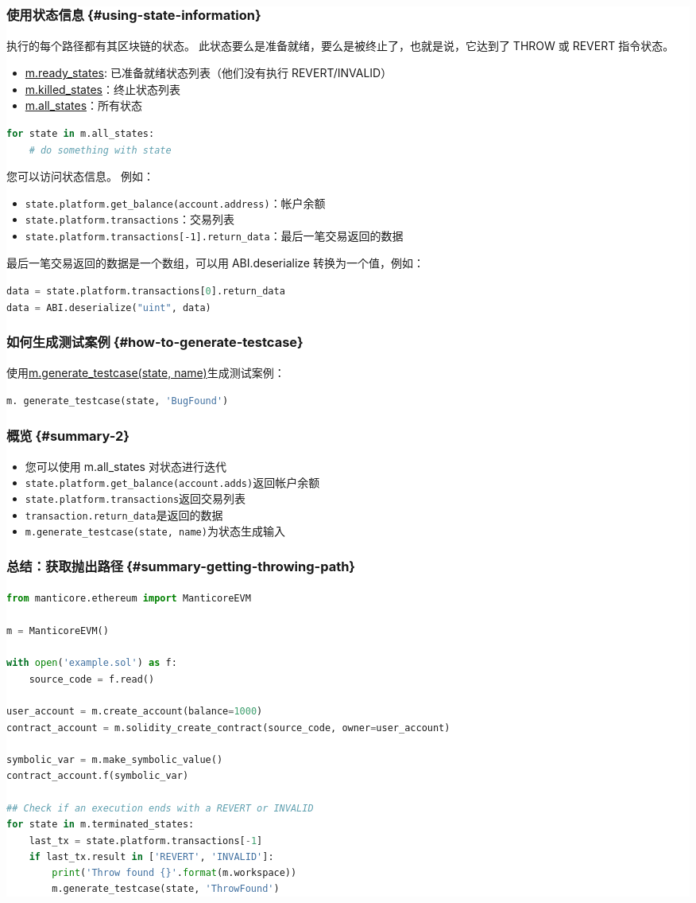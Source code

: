 ### 使用状态信息 {#using-state-information}

执行的每个路径都有其区块链的状态。 此状态要么是准备就绪，要么是被终止了，也就是说，它达到了 THROW 或 REVERT 指令状态。

- [m.ready_states](https://manticore.readthedocs.io/en/latest/states.html#accessing): 已准备就绪状态列表（他们没有执行 REVERT/INVALID）
- [m.killed_states](https://manticore.readthedocs.io/en/latest/states.html#accessings)：终止状态列表
- [m.all_states](https://manticore.readthedocs.io/en/latest/states.html#accessings)：所有状态

```python
for state in m.all_states:
    # do something with state
```

您可以访问状态信息。 例如：

- `state.platform.get_balance(account.address)`：帐户余额
- `state.platform.transactions`：交易列表
- `state.platform.transactions[-1].return_data`：最后一笔交易返回的数据

最后一笔交易返回的数据是一个数组，可以用 ABI.deserialize 转换为一个值，例如：

```python
data = state.platform.transactions[0].return_data
data = ABI.deserialize("uint", data)
```

### 如何生成测试案例 {#how-to-generate-testcase}

使用[m.generate_testcase(state, name)](https://manticore.readthedocs.io/en/latest/evm.html?highlight=generate_testcase#manticore.ethereum.ManticoreEVM.generate_testcase)生成测试案例：

```python
m. generate_testcase(state, 'BugFound')
```

### 概览 {#summary-2}

- 您可以使用 m.all_states 对状态进行迭代
- `state.platform.get_balance(account.adds)`返回帐户余额
- `state.platform.transactions`返回交易列表
- `transaction.return_data`是返回的数据
- `m.generate_testcase(state, name)`为状态生成输入

### 总结：获取抛出路径 {#summary-getting-throwing-path}

```python
from manticore.ethereum import ManticoreEVM

m = ManticoreEVM()

with open('example.sol') as f:
    source_code = f.read()

user_account = m.create_account(balance=1000)
contract_account = m.solidity_create_contract(source_code, owner=user_account)

symbolic_var = m.make_symbolic_value()
contract_account.f(symbolic_var)

## Check if an execution ends with a REVERT or INVALID
for state in m.terminated_states:
    last_tx = state.platform.transactions[-1]
    if last_tx.result in ['REVERT', 'INVALID']:
        print('Throw found {}'.format(m.workspace))
        m.generate_testcase(state, 'ThrowFound')
```
